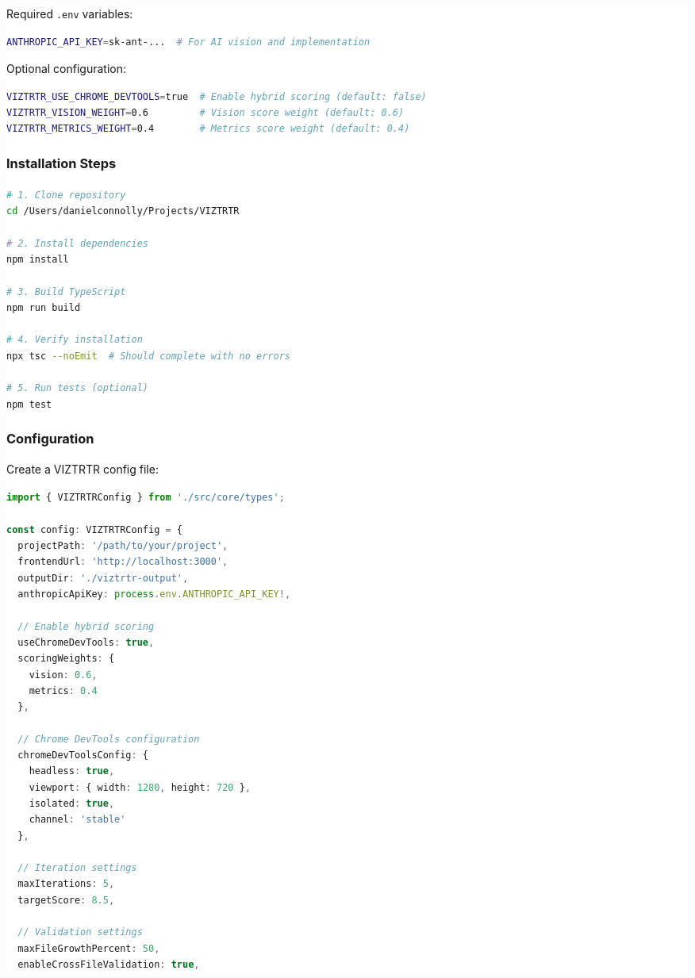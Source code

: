 Required `.env` variables:
```bash
ANTHROPIC_API_KEY=sk-ant-...  # For AI vision and implementation
```

Optional configuration:
```bash
VIZTRTR_USE_CHROME_DEVTOOLS=true  # Enable hybrid scoring (default: false)
VIZTRTR_VISION_WEIGHT=0.6         # Vision score weight (default: 0.6)
VIZTRTR_METRICS_WEIGHT=0.4        # Metrics score weight (default: 0.4)
```

### Installation Steps

```bash
# 1. Clone repository
cd /Users/danielconnolly/Projects/VIZTRTR

# 2. Install dependencies
npm install

# 3. Build TypeScript
npm run build

# 4. Verify installation
npx tsc --noEmit  # Should complete with no errors

# 5. Run tests (optional)
npm test
```

### Configuration

Create a VIZTRTR config file:

```typescript
import { VIZTRTRConfig } from './src/core/types';

const config: VIZTRTRConfig = {
  projectPath: '/path/to/your/project',
  frontendUrl: 'http://localhost:3000',
  outputDir: './viztrtr-output',
  anthropicApiKey: process.env.ANTHROPIC_API_KEY!,

  // Enable hybrid scoring
  useChromeDevTools: true,
  scoringWeights: {
    vision: 0.6,
    metrics: 0.4
  },

  // Chrome DevTools configuration
  chromeDevToolsConfig: {
    headless: true,
    viewport: { width: 1280, height: 720 },
    isolated: true,
    channel: 'stable'
  },

  // Iteration settings
  maxIterations: 5,
  targetScore: 8.5,

  // Validation settings
  maxFileGrowthPercent: 50,
  enableCrossFileValidation: true,
```